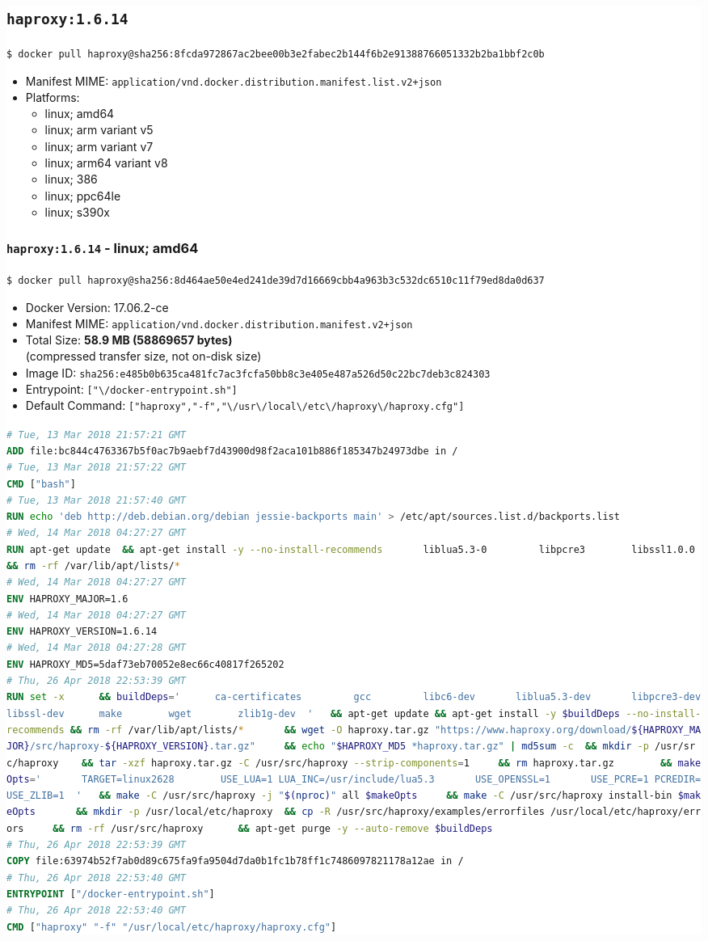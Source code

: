 ## `haproxy:1.6.14`

```console
$ docker pull haproxy@sha256:8fcda972867ac2bee00b3e2fabec2b144f6b2e91388766051332b2ba1bbf2c0b
```

-	Manifest MIME: `application/vnd.docker.distribution.manifest.list.v2+json`
-	Platforms:
	-	linux; amd64
	-	linux; arm variant v5
	-	linux; arm variant v7
	-	linux; arm64 variant v8
	-	linux; 386
	-	linux; ppc64le
	-	linux; s390x

### `haproxy:1.6.14` - linux; amd64

```console
$ docker pull haproxy@sha256:8d464ae50e4ed241de39d7d16669cbb4a963b3c532dc6510c11f79ed8da0d637
```

-	Docker Version: 17.06.2-ce
-	Manifest MIME: `application/vnd.docker.distribution.manifest.v2+json`
-	Total Size: **58.9 MB (58869657 bytes)**  
	(compressed transfer size, not on-disk size)
-	Image ID: `sha256:e485b0b635ca481fc7ac3fcfa50bb8c3e405e487a526d50c22bc7deb3c824303`
-	Entrypoint: `["\/docker-entrypoint.sh"]`
-	Default Command: `["haproxy","-f","\/usr\/local\/etc\/haproxy\/haproxy.cfg"]`

```dockerfile
# Tue, 13 Mar 2018 21:57:21 GMT
ADD file:bc844c4763367b5f0ac7b9aebf7d43900d98f2aca101b886f185347b24973dbe in / 
# Tue, 13 Mar 2018 21:57:22 GMT
CMD ["bash"]
# Tue, 13 Mar 2018 21:57:40 GMT
RUN echo 'deb http://deb.debian.org/debian jessie-backports main' > /etc/apt/sources.list.d/backports.list
# Wed, 14 Mar 2018 04:27:27 GMT
RUN apt-get update 	&& apt-get install -y --no-install-recommends 		liblua5.3-0 		libpcre3 		libssl1.0.0 	&& rm -rf /var/lib/apt/lists/*
# Wed, 14 Mar 2018 04:27:27 GMT
ENV HAPROXY_MAJOR=1.6
# Wed, 14 Mar 2018 04:27:27 GMT
ENV HAPROXY_VERSION=1.6.14
# Wed, 14 Mar 2018 04:27:28 GMT
ENV HAPROXY_MD5=5daf73eb70052e8ec66c40817f265202
# Thu, 26 Apr 2018 22:53:39 GMT
RUN set -x 		&& buildDeps=' 		ca-certificates 		gcc 		libc6-dev 		liblua5.3-dev 		libpcre3-dev 		libssl-dev 		make 		wget 		zlib1g-dev 	' 	&& apt-get update && apt-get install -y $buildDeps --no-install-recommends && rm -rf /var/lib/apt/lists/* 		&& wget -O haproxy.tar.gz "https://www.haproxy.org/download/${HAPROXY_MAJOR}/src/haproxy-${HAPROXY_VERSION}.tar.gz" 	&& echo "$HAPROXY_MD5 *haproxy.tar.gz" | md5sum -c 	&& mkdir -p /usr/src/haproxy 	&& tar -xzf haproxy.tar.gz -C /usr/src/haproxy --strip-components=1 	&& rm haproxy.tar.gz 		&& makeOpts=' 		TARGET=linux2628 		USE_LUA=1 LUA_INC=/usr/include/lua5.3 		USE_OPENSSL=1 		USE_PCRE=1 PCREDIR= 		USE_ZLIB=1 	' 	&& make -C /usr/src/haproxy -j "$(nproc)" all $makeOpts 	&& make -C /usr/src/haproxy install-bin $makeOpts 		&& mkdir -p /usr/local/etc/haproxy 	&& cp -R /usr/src/haproxy/examples/errorfiles /usr/local/etc/haproxy/errors 	&& rm -rf /usr/src/haproxy 		&& apt-get purge -y --auto-remove $buildDeps
# Thu, 26 Apr 2018 22:53:39 GMT
COPY file:63974b52f7ab0d89c675fa9fa9504d7da0b1fc1b78ff1c7486097821178a12ae in / 
# Thu, 26 Apr 2018 22:53:40 GMT
ENTRYPOINT ["/docker-entrypoint.sh"]
# Thu, 26 Apr 2018 22:53:40 GMT
CMD ["haproxy" "-f" "/usr/local/etc/haproxy/haproxy.cfg"]
```